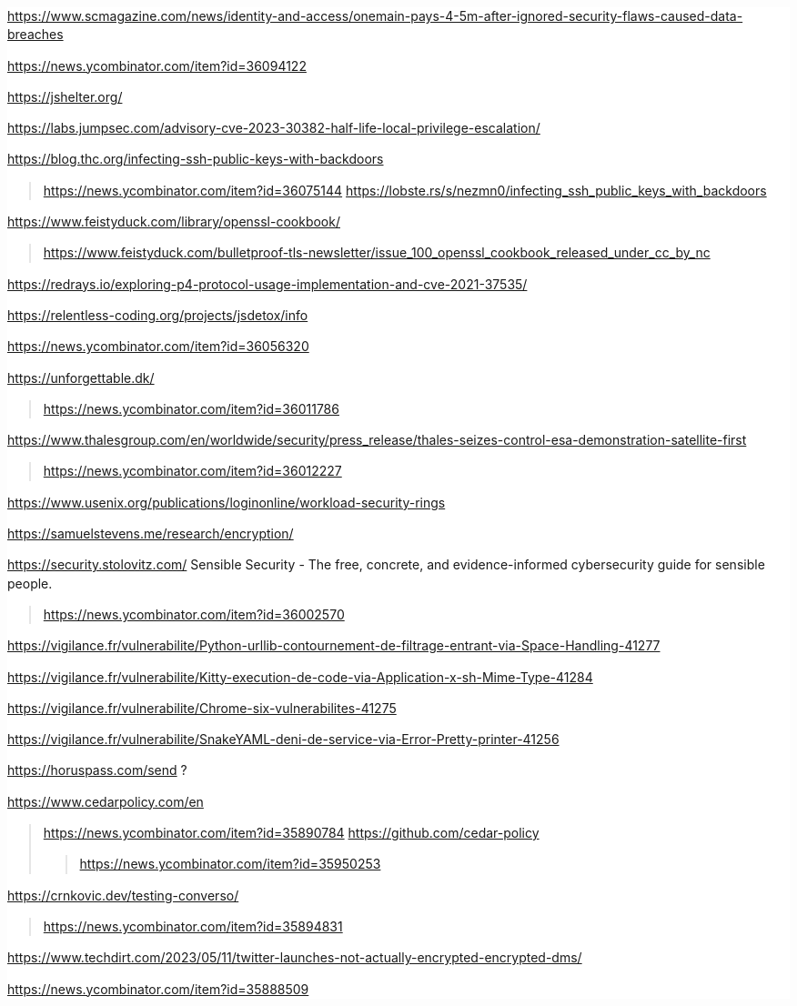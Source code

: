 https://www.scmagazine.com/news/identity-and-access/onemain-pays-4-5m-after-ignored-security-flaws-caused-data-breaches

https://news.ycombinator.com/item?id=36094122

https://jshelter.org/

https://labs.jumpsec.com/advisory-cve-2023-30382-half-life-local-privilege-escalation/

https://blog.thc.org/infecting-ssh-public-keys-with-backdoors
> https://news.ycombinator.com/item?id=36075144
> https://lobste.rs/s/nezmn0/infecting_ssh_public_keys_with_backdoors

https://www.feistyduck.com/library/openssl-cookbook/
> https://www.feistyduck.com/bulletproof-tls-newsletter/issue_100_openssl_cookbook_released_under_cc_by_nc

https://redrays.io/exploring-p4-protocol-usage-implementation-and-cve-2021-37535/

https://relentless-coding.org/projects/jsdetox/info

https://news.ycombinator.com/item?id=36056320

https://unforgettable.dk/
> https://news.ycombinator.com/item?id=36011786

https://www.thalesgroup.com/en/worldwide/security/press_release/thales-seizes-control-esa-demonstration-satellite-first
> https://news.ycombinator.com/item?id=36012227

https://www.usenix.org/publications/loginonline/workload-security-rings

https://samuelstevens.me/research/encryption/

https://security.stolovitz.com/ Sensible Security - The free, concrete, and evidence-informed cybersecurity guide for sensible people.
> https://news.ycombinator.com/item?id=36002570

https://vigilance.fr/vulnerabilite/Python-urllib-contournement-de-filtrage-entrant-via-Space-Handling-41277

https://vigilance.fr/vulnerabilite/Kitty-execution-de-code-via-Application-x-sh-Mime-Type-41284

https://vigilance.fr/vulnerabilite/Chrome-six-vulnerabilites-41275

https://vigilance.fr/vulnerabilite/SnakeYAML-deni-de-service-via-Error-Pretty-printer-41256

https://horuspass.com/send ?

https://www.cedarpolicy.com/en
> https://news.ycombinator.com/item?id=35890784
> https://github.com/cedar-policy
> > https://news.ycombinator.com/item?id=35950253

https://crnkovic.dev/testing-converso/
> https://news.ycombinator.com/item?id=35894831

https://www.techdirt.com/2023/05/11/twitter-launches-not-actually-encrypted-encrypted-dms/

https://news.ycombinator.com/item?id=35888509
